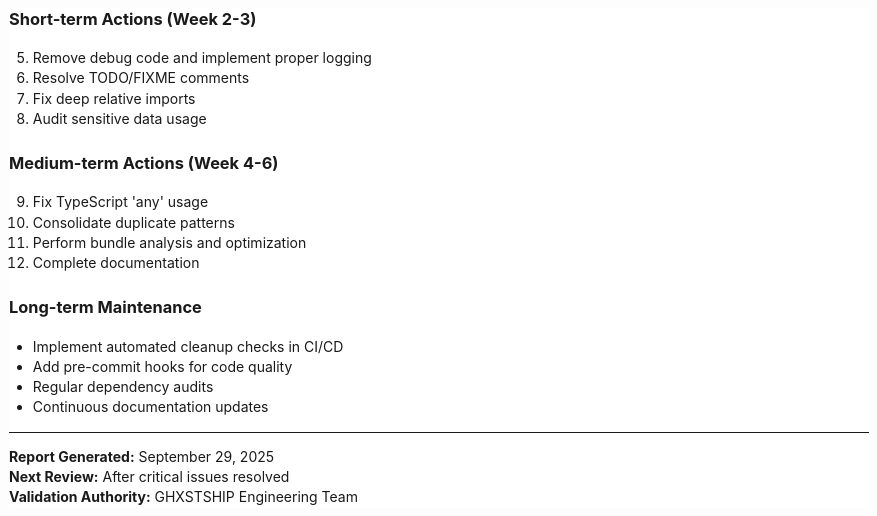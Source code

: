 ### Short-term Actions (Week 2-3)
5. Remove debug code and implement proper logging
6. Resolve TODO/FIXME comments
7. Fix deep relative imports
8. Audit sensitive data usage

### Medium-term Actions (Week 4-6)
9. Fix TypeScript 'any' usage
10. Consolidate duplicate patterns
11. Perform bundle analysis and optimization
12. Complete documentation

### Long-term Maintenance
- Implement automated cleanup checks in CI/CD
- Add pre-commit hooks for code quality
- Regular dependency audits
- Continuous documentation updates

---

**Report Generated:** September 29, 2025  
**Next Review:** After critical issues resolved  
**Validation Authority:** GHXSTSHIP Engineering Team
